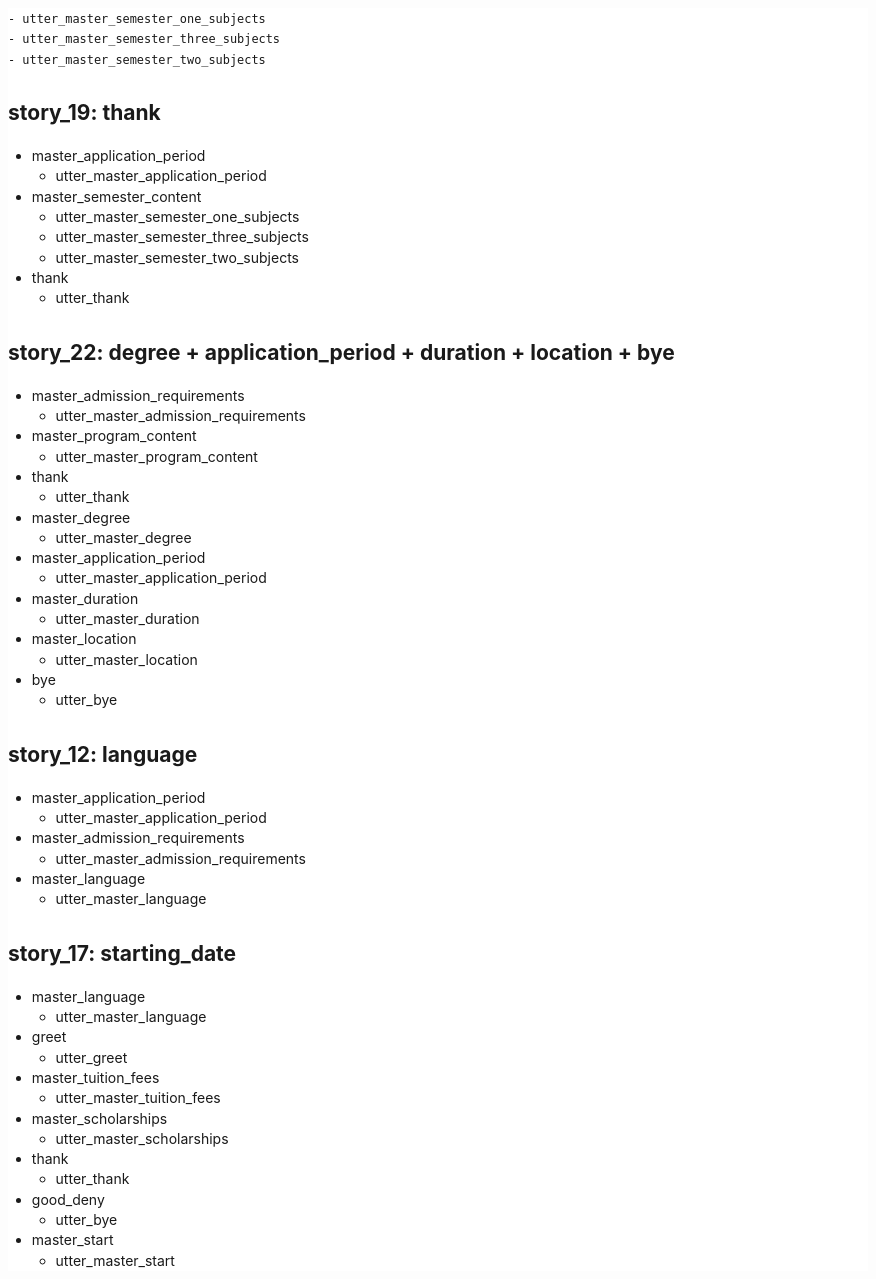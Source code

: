     - utter_master_semester_one_subjects
    - utter_master_semester_three_subjects
    - utter_master_semester_two_subjects

## story_19: thank
* master_application_period
    - utter_master_application_period
* master_semester_content
    - utter_master_semester_one_subjects
    - utter_master_semester_three_subjects
    - utter_master_semester_two_subjects
* thank
    - utter_thank

## story_22: degree + application_period + duration + location + bye
* master_admission_requirements
    - utter_master_admission_requirements
* master_program_content
    - utter_master_program_content
* thank
    - utter_thank
* master_degree
    - utter_master_degree
* master_application_period
    - utter_master_application_period
* master_duration
    - utter_master_duration
* master_location
    - utter_master_location
* bye
    - utter_bye

## story_12: language
* master_application_period
    - utter_master_application_period
* master_admission_requirements
    - utter_master_admission_requirements
* master_language
    - utter_master_language

## story_17: starting_date
* master_language
    - utter_master_language
* greet
    - utter_greet
* master_tuition_fees
    - utter_master_tuition_fees
* master_scholarships
    - utter_master_scholarships
* thank
    - utter_thank
* good_deny
    - utter_bye
* master_start
    - utter_master_start
